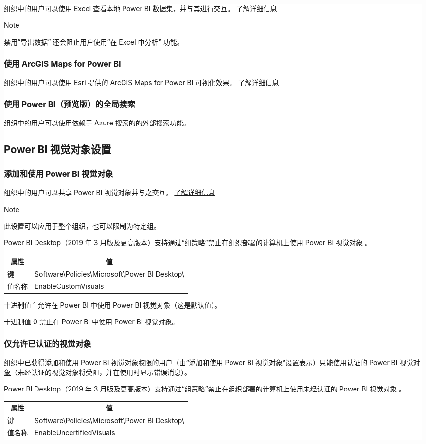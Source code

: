 组织中的用户可以使用 Excel 查看本地 Power BI 数据集，并与其进行交互。 [了解详细信息](service-analyze-in-excel.md)

> [!NOTE]
> 禁用“导出数据”  还会阻止用户使用“在 Excel 中分析”  功能。

### <a name="use-arcgis-maps-for-power-bi"></a>使用 ArcGIS Maps for Power BI

组织中的用户可以使用 Esri 提供的 ArcGIS Maps for Power BI 可视化效果。 [了解详细信息](visuals/power-bi-visualization-arcgis.md)

### <a name="use-global-search-for-power-bi-preview"></a>使用 Power BI（预览版）的全局搜索

组织中的用户可以使用依赖于 Azure 搜索的的外部搜索功能。

## <a name="power-bi-visuals-settings"></a>Power BI 视觉对象设置

### <a name="add-and-use-power-bi-visuals"></a>添加和使用 Power BI 视觉对象

组织中的用户可以共享 Power BI 视觉对象并与之交互。 [了解详细信息](developer/visuals/power-bi-custom-visuals.md)

> [!NOTE]
> 此设置可以应用于整个组织，也可以限制为特定组。

Power BI Desktop（2019 年 3 月版及更高版本）支持通过“组策略”禁止在组织部署的计算机上使用 Power BI 视觉对象  。

<table>
<tr><th>属性</th><th>值</th>
</tr>
<td>键</td>
    <td>Software\Policies\Microsoft\Power BI Desktop\</td>
<tr>
<td>值名称</td>
<td>EnableCustomVisuals</td>
</tr>
</table>

十进制值 1 允许在 Power BI 中使用 Power BI 视觉对象（这是默认值）。

十进制值 0 禁止在 Power BI 中使用 Power BI 视觉对象。

### <a name="allow-only-certified-visuals"></a>仅允许已认证的视觉对象

组织中已获得添加和使用 Power BI 视觉对象权限的用户（由“添加和使用 Power BI 视觉对象”设置表示）只能使用[认证的 Power BI 视觉对象](https://go.microsoft.com/fwlink/?linkid=2002010)（未经认证的视觉对象将受阻，并在使用时显示错误消息）。 


Power BI Desktop（2019 年 3 月版及更高版本）支持通过“组策略”禁止在组织部署的计算机上使用未经认证的 Power BI 视觉对象  。

<table>
<tr><th>属性</th><th>值</th>
</tr>
<td>键</td>
    <td>Software\Policies\Microsoft\Power BI Desktop\</td>
<tr>
<td>值名称</td>
<td>EnableUncertifiedVisuals</td>
</tr>
</table>
